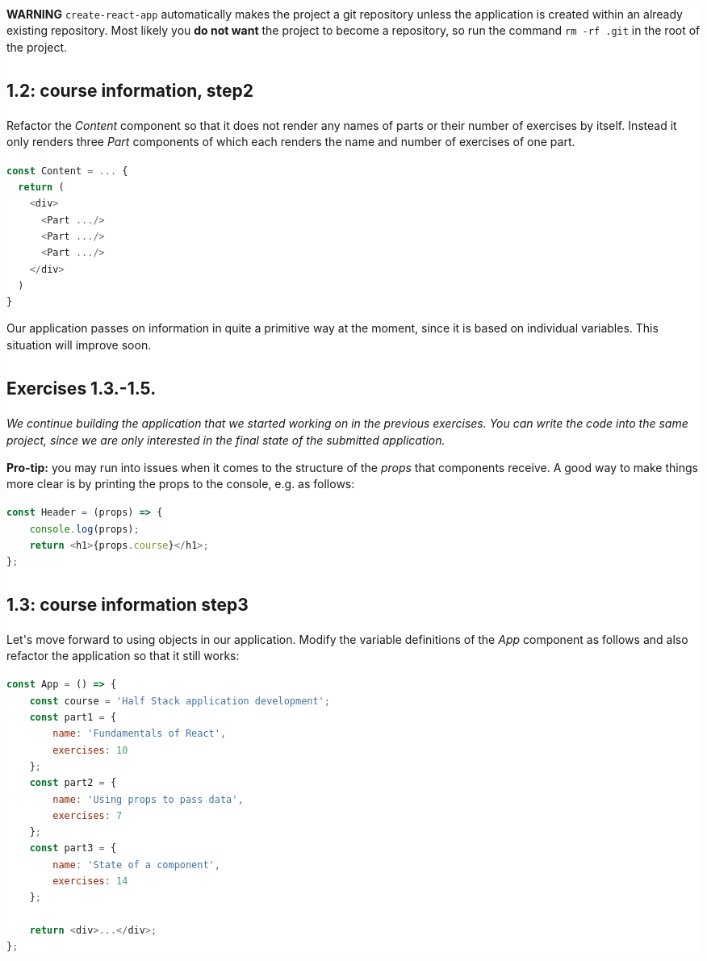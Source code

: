 **WARNING** `create-react-app` automatically makes the project a git repository unless the application is created within an already existing repository. Most likely you **do not want** the project to
become a repository, so run the command `rm -rf .git` in the root of the project.

## 1.2: course information, step2

Refactor the _Content_ component so that it does not render any names of parts or their number of exercises by itself. Instead it only renders three _Part_ components of which each renders the name
and number of exercises of one part.

```js
const Content = ... {
  return (
    <div>
      <Part .../>
      <Part .../>
      <Part .../>
    </div>
  )
}
```

Our application passes on information in quite a primitive way at the moment, since it is based on individual variables. This situation will improve soon.

## Exercises 1.3.-1.5.

_We continue building the application that we started working on in the previous exercises. You can write the code into the same project, since we are only interested in the final state of the
submitted application._

**Pro-tip:** you may run into issues when it comes to the structure of the _props_ that components receive. A good way to make things more clear is by printing the props to the console, e.g. as
follows:

```js
const Header = (props) => {
    console.log(props);
    return <h1>{props.course}</h1>;
};
```

## 1.3: course information step3

Let's move forward to using objects in our application. Modify the variable definitions of the _App_ component as follows and also refactor the application so that it still works:

```js
const App = () => {
    const course = 'Half Stack application development';
    const part1 = {
        name: 'Fundamentals of React',
        exercises: 10
    };
    const part2 = {
        name: 'Using props to pass data',
        exercises: 7
    };
    const part3 = {
        name: 'State of a component',
        exercises: 14
    };

    return <div>...</div>;
};
```
